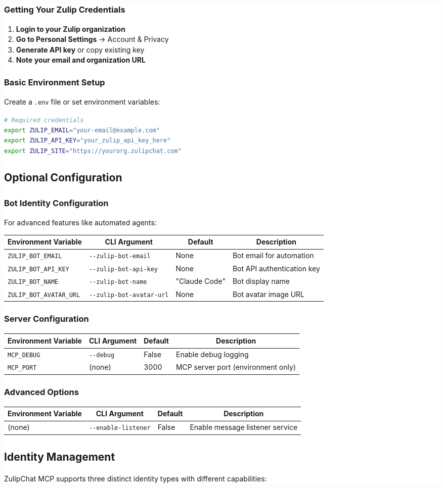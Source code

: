 ### Getting Your Zulip Credentials

1. **Login to your Zulip organization**
2. **Go to Personal Settings** → Account & Privacy
3. **Generate API key** or copy existing key
4. **Note your email and organization URL**

### Basic Environment Setup

Create a `.env` file or set environment variables:

```bash
# Required credentials
export ZULIP_EMAIL="your-email@example.com"
export ZULIP_API_KEY="your_zulip_api_key_here"  
export ZULIP_SITE="https://yourorg.zulipchat.com"
```

## Optional Configuration

### Bot Identity Configuration

For advanced features like automated agents:

| Environment Variable | CLI Argument | Default | Description |
|---------------------|--------------|---------|-------------|
| `ZULIP_BOT_EMAIL` | `--zulip-bot-email` | None | Bot email for automation |
| `ZULIP_BOT_API_KEY` | `--zulip-bot-api-key` | None | Bot API authentication key |
| `ZULIP_BOT_NAME` | `--zulip-bot-name` | "Claude Code" | Bot display name |
| `ZULIP_BOT_AVATAR_URL` | `--zulip-bot-avatar-url` | None | Bot avatar image URL |

### Server Configuration

| Environment Variable | CLI Argument | Default | Description |
|---------------------|--------------|---------|-------------|
| `MCP_DEBUG` | `--debug` | False | Enable debug logging |
| `MCP_PORT` | (none) | 3000 | MCP server port (environment only) |

### Advanced Options

| Environment Variable | CLI Argument | Default | Description |
|---------------------|--------------|---------|-------------|
| (none) | `--enable-listener` | False | Enable message listener service |

## Identity Management

ZulipChat MCP supports three distinct identity types with different capabilities:
